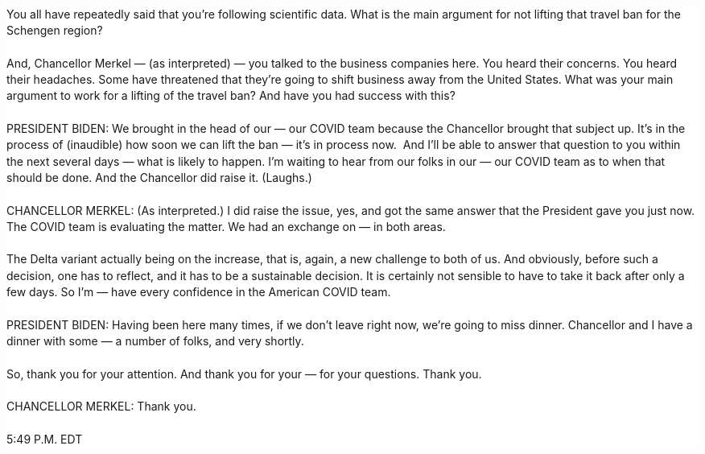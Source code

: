 You all have repeatedly said that you’re following scientific data. What
is the main argument for not lifting that travel ban for the Schengen
region?  
   
And, Chancellor Merkel — (as interpreted) — you talked to the business
companies here. You heard their concerns. You heard their headaches.
Some have threatened that they’re going to shift business away from the
United States. What was your main argument to work for a lifting of the
travel ban? And have you had success with this?  
   
PRESIDENT BIDEN: We brought in the head of our — our COVID team because
the Chancellor brought that subject up. It’s in the process of
(inaudible) how soon we can lift the ban — it’s in process now.  And
I’ll be able to answer that question to you within the next several days
— what is likely to happen. I’m waiting to hear from our folks in our —
our COVID team as to when that should be done. And the Chancellor did
raise it. (Laughs.)  
   
CHANCELLOR MERKEL: (As interpreted.) I did raise the issue, yes, and got
the same answer that the President gave you just now. The COVID team is
evaluating the matter. We had an exchange on — in both areas.  
   
The Delta variant actually being on the increase, that is, again, a new
challenge to both of us. And obviously, before such a decision, one has
to reflect, and it has to be a sustainable decision. It is certainly not
sensible to have to take it back after only a few days. So I’m — have
every confidence in the American COVID team.  
   
PRESIDENT BIDEN: Having been here many times, if we don’t leave right
now, we’re going to miss dinner. Chancellor and I have a dinner with
some — a number of folks, and very shortly.  
   
So, thank you for your attention. And thank you for your — for your
questions. Thank you.  
   
CHANCELLOR MERKEL: Thank you.  
   
5:49 P.M. EDT
